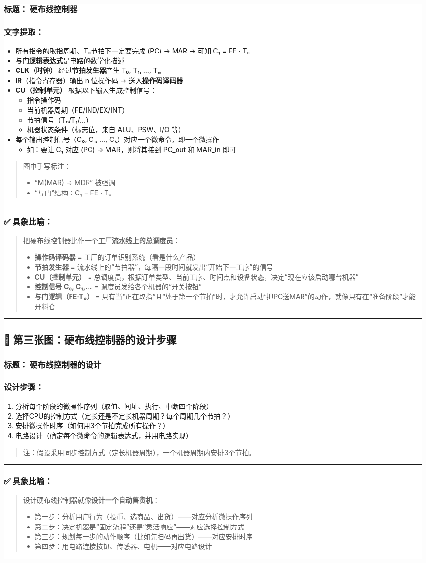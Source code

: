 ### **标题：** 硬布线控制器

### **文字提取：**
- 所有指令的取指周期、T₀节拍下一定要完成 (PC) → MAR → 可知 C₁ = FE · T₀
- **与门逻辑表达式**是电路的数学化描述
- **CLK（时钟）** 经过**节拍发生器**产生 T₀, T₁, ..., Tₘ
- **IR**（指令寄存器）输出 n 位操作码 → 送入**操作码译码器**
- **CU（控制单元）** 根据以下输入生成控制信号：
  - 指令操作码
  - 当前机器周期（FE/IND/EX/INT）
  - 节拍信号（T₀/T₁/...）
  - 机器状态条件（标志位，来自 ALU、PSW、I/O 等）
- 每个输出控制信号（C₀, C₁, ..., Cₖ）对应一个微命令，即一个微操作
  - 如：要让 C₁ 对应 (PC) → MAR，则将其接到 PC_out 和 MAR_in 即可

> 图中手写标注：
> - “M(MAR) → MDR” 被强调
> - “与门”结构：C₁ = FE · T₀

---

### ✅ **具象比喻：**
> 把硬布线控制器比作一个**工厂流水线上的总调度员**：
>
> - **操作码译码器** = 工厂的订单识别系统（看是什么产品）
> - **节拍发生器** = 流水线上的“节拍器”，每隔一段时间就发出“开始下一工序”的信号
> - **CU（控制单元）** = 总调度员，根据订单类型、当前工序、时间点和设备状态，决定“现在应该启动哪台机器”
> - **控制信号 C₀, C₁,...** = 调度员发给各个机器的“开关按钮”
> - **与门逻辑（FE·T₀）** = 只有当“正在取指”且“处于第一个节拍”时，才允许启动“把PC送MAR”的动作，就像只有在“准备阶段”才能开料仓

---

## 📌 **第三张图：硬布线控制器的设计步骤**

### **标题：** 硬布线控制器的设计

### **设计步骤：**
1. 分析每个阶段的微操作序列（取值、间址、执行、中断四个阶段）
2. 选择CPU的控制方式（定长还是不定长机器周期？每个周期几个节拍？）
3. 安排微操作时序（如何用3个节拍完成所有操作？）
4. 电路设计（确定每个微命令的逻辑表达式，并用电路实现）

> 注：假设采用同步控制方式（定长机器周期），一个机器周期内安排3个节拍。

---

### ✅ **具象比喻：**
> 设计硬布线控制器就像**设计一个自动售货机**：
>
> - 第一步：分析用户行为（投币、选商品、出货）——对应分析微操作序列
> - 第二步：决定机器是“固定流程”还是“灵活响应”——对应选择控制方式
> - 第三步：规划每一步的动作顺序（比如先扫码再出货）——对应安排时序
> - 第四步：用电路连接按钮、传感器、电机——对应电路设计

---